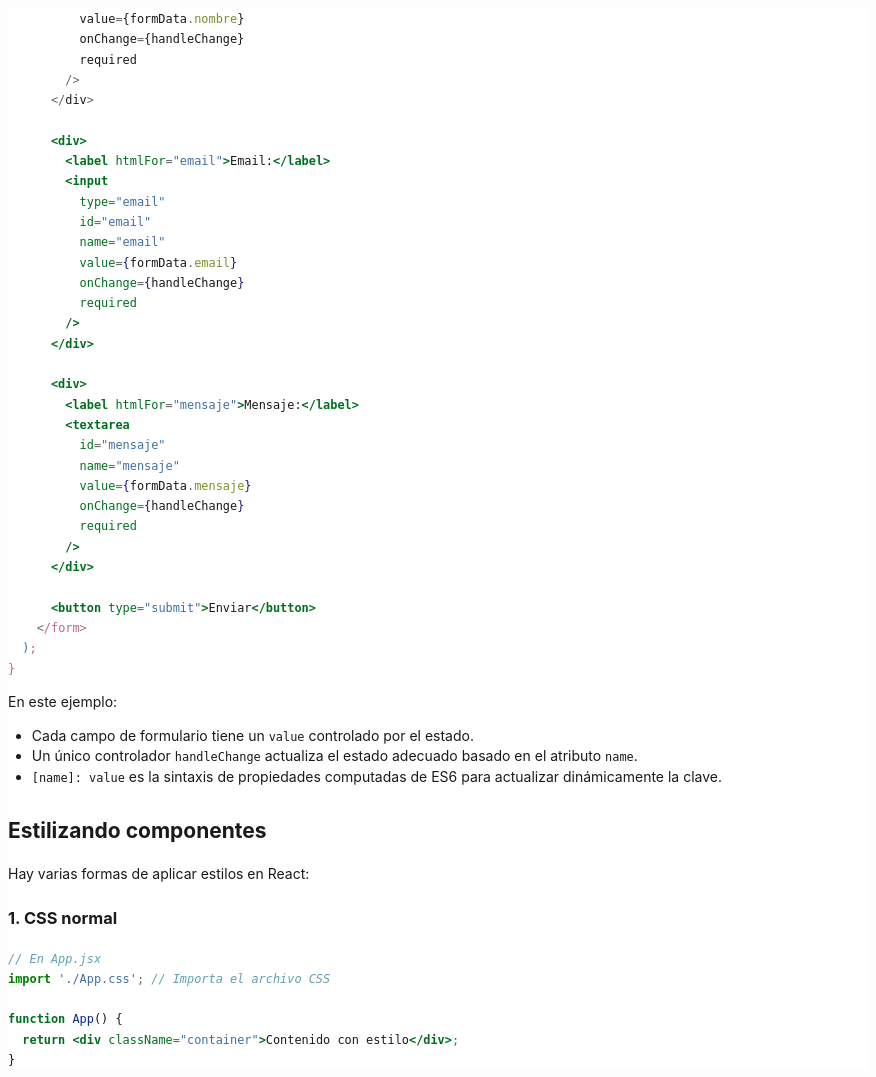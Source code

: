 ```jsx
          value={formData.nombre}
          onChange={handleChange}
          required
        />
      </div>
      
      <div>
        <label htmlFor="email">Email:</label>
        <input
          type="email"
          id="email"
          name="email"
          value={formData.email}
          onChange={handleChange}
          required
        />
      </div>
      
      <div>
        <label htmlFor="mensaje">Mensaje:</label>
        <textarea
          id="mensaje"
          name="mensaje"
          value={formData.mensaje}
          onChange={handleChange}
          required
        />
      </div>
      
      <button type="submit">Enviar</button>
    </form>
  );
}
```

En este ejemplo:
- Cada campo de formulario tiene un `value` controlado por el estado.
- Un único controlador `handleChange` actualiza el estado adecuado basado en el atributo `name`.
- `[name]: value` es la sintaxis de propiedades computadas de ES6 para actualizar dinámicamente la clave.

## Estilizando componentes

Hay varias formas de aplicar estilos en React:

### 1. CSS normal

```jsx
// En App.jsx
import './App.css'; // Importa el archivo CSS

function App() {
  return <div className="container">Contenido con estilo</div>;
}
```
